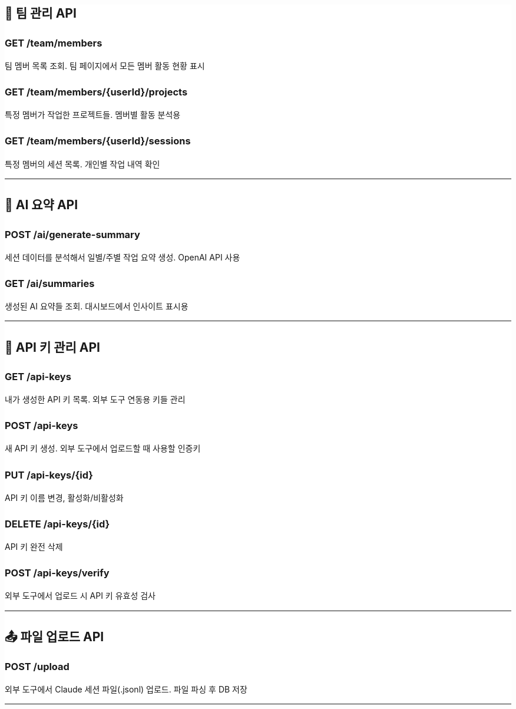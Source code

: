 ## 🏢 팀 관리 API

### GET /team/members
팀 멤버 목록 조회. 팀 페이지에서 모든 멤버 활동 현황 표시

### GET /team/members/{userId}/projects
특정 멤버가 작업한 프로젝트들. 멤버별 활동 분석용

### GET /team/members/{userId}/sessions
특정 멤버의 세션 목록. 개인별 작업 내역 확인

---

## 🤖 AI 요약 API

### POST /ai/generate-summary
세션 데이터를 분석해서 일별/주별 작업 요약 생성. OpenAI API 사용

### GET /ai/summaries
생성된 AI 요약들 조회. 대시보드에서 인사이트 표시용

---

## 🔑 API 키 관리 API

### GET /api-keys
내가 생성한 API 키 목록. 외부 도구 연동용 키들 관리

### POST /api-keys
새 API 키 생성. 외부 도구에서 업로드할 때 사용할 인증키

### PUT /api-keys/{id}
API 키 이름 변경, 활성화/비활성화

### DELETE /api-keys/{id}
API 키 완전 삭제

### POST /api-keys/verify
외부 도구에서 업로드 시 API 키 유효성 검사

---

## 📤 파일 업로드 API

### POST /upload
외부 도구에서 Claude 세션 파일(.jsonl) 업로드. 파일 파싱 후 DB 저장

---